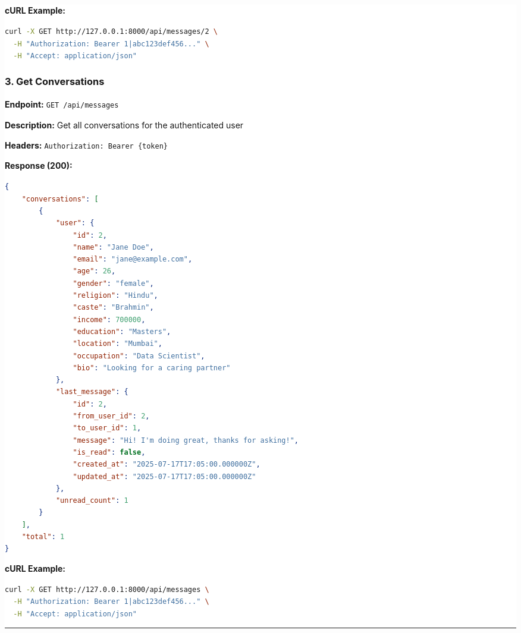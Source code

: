 **cURL Example:**

```bash
curl -X GET http://127.0.0.1:8000/api/messages/2 \
  -H "Authorization: Bearer 1|abc123def456..." \
  -H "Accept: application/json"
```

### 3. Get Conversations

**Endpoint:** `GET /api/messages`

**Description:** Get all conversations for the authenticated user

**Headers:** `Authorization: Bearer {token}`

**Response (200):**

```json
{
    "conversations": [
        {
            "user": {
                "id": 2,
                "name": "Jane Doe",
                "email": "jane@example.com",
                "age": 26,
                "gender": "female",
                "religion": "Hindu",
                "caste": "Brahmin",
                "income": 700000,
                "education": "Masters",
                "location": "Mumbai",
                "occupation": "Data Scientist",
                "bio": "Looking for a caring partner"
            },
            "last_message": {
                "id": 2,
                "from_user_id": 2,
                "to_user_id": 1,
                "message": "Hi! I'm doing great, thanks for asking!",
                "is_read": false,
                "created_at": "2025-07-17T17:05:00.000000Z",
                "updated_at": "2025-07-17T17:05:00.000000Z"
            },
            "unread_count": 1
        }
    ],
    "total": 1
}
```

**cURL Example:**

```bash
curl -X GET http://127.0.0.1:8000/api/messages \
  -H "Authorization: Bearer 1|abc123def456..." \
  -H "Accept: application/json"
```

---